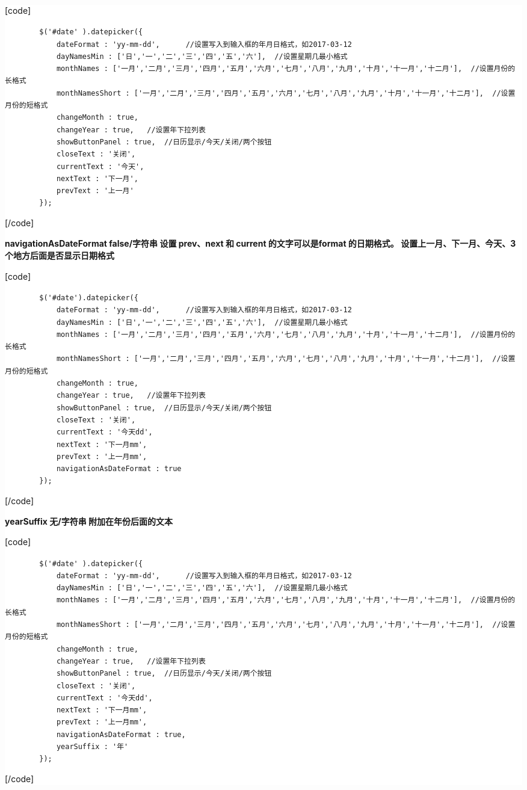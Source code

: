 [code]

            $('#date' ).datepicker({
                dateFormat : 'yy-mm-dd',      //设置写入到输入框的年月日格式，如2017-03-12
                dayNamesMin : ['日','一','二','三','四','五','六'],  //设置星期几最小格式
                monthNames : ['一月','二月','三月','四月','五月','六月','七月','八月','九月','十月','十一月','十二月'],  //设置月份的长格式
                monthNamesShort : ['一月','二月','三月','四月','五月','六月','七月','八月','九月','十月','十一月','十二月'],  //设置月份的短格式
                changeMonth : true,
                changeYear : true,   //设置年下拉列表
                showButtonPanel : true,  //日历显示/今天/关闭/两个按钮
                closeText : '关闭',
                currentText : '今天',
                nextText : '下一月',
                prevText : '上一月'
            });
[/code]



**navigationAsDateFormat false/字符串 设置 prev、next 和 current 的文字可以是format 的日期格式。
设置上一月、下一月、今天、3个地方后面是否显示日期格式**

[code]

            $('#date').datepicker({
                dateFormat : 'yy-mm-dd',      //设置写入到输入框的年月日格式，如2017-03-12
                dayNamesMin : ['日','一','二','三','四','五','六'],  //设置星期几最小格式
                monthNames : ['一月','二月','三月','四月','五月','六月','七月','八月','九月','十月','十一月','十二月'],  //设置月份的长格式
                monthNamesShort : ['一月','二月','三月','四月','五月','六月','七月','八月','九月','十月','十一月','十二月'],  //设置月份的短格式
                changeMonth : true,
                changeYear : true,   //设置年下拉列表
                showButtonPanel : true,  //日历显示/今天/关闭/两个按钮
                closeText : '关闭',
                currentText : '今天dd',
                nextText : '下一月mm',
                prevText : '上一月mm',
                navigationAsDateFormat : true
            });
[/code]

  
**yearSuffix 无/字符串 附加在年份后面的文本**

[code]

            $('#date' ).datepicker({
                dateFormat : 'yy-mm-dd',      //设置写入到输入框的年月日格式，如2017-03-12
                dayNamesMin : ['日','一','二','三','四','五','六'],  //设置星期几最小格式
                monthNames : ['一月','二月','三月','四月','五月','六月','七月','八月','九月','十月','十一月','十二月'],  //设置月份的长格式
                monthNamesShort : ['一月','二月','三月','四月','五月','六月','七月','八月','九月','十月','十一月','十二月'],  //设置月份的短格式
                changeMonth : true,
                changeYear : true,   //设置年下拉列表
                showButtonPanel : true,  //日历显示/今天/关闭/两个按钮
                closeText : '关闭',
                currentText : '今天dd',
                nextText : '下一月mm',
                prevText : '上一月mm',
                navigationAsDateFormat : true,
                yearSuffix : '年'
            });
[/code]
